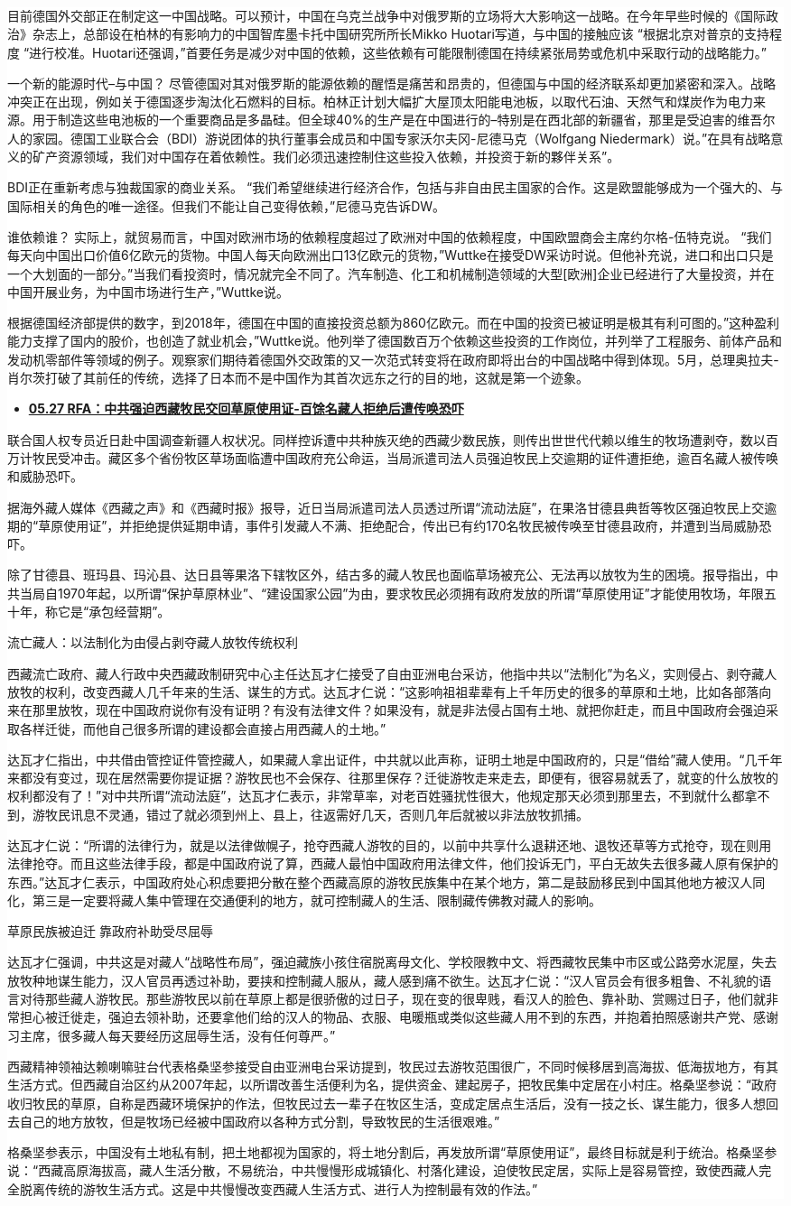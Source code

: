 目前德国外交部正在制定这一中国战略。可以预计，中国在乌克兰战争中对俄罗斯的立场将大大影响这一战略。在今年早些时候的《国际政治》杂志上，总部设在柏林的有影响力的中国智库墨卡托中国研究所所长Mikko Huotari写道，与中国的接触应该 “根据北京对普京的支持程度 “进行校准。Huotari还强调，”首要任务是减少对中国的依赖，这些依赖有可能限制德国在持续紧张局势或危机中采取行动的战略能力。”
 
一个新的能源时代–与中国？
尽管德国对其对俄罗斯的能源依赖的醒悟是痛苦和昂贵的，但德国与中国的经济联系却更加紧密和深入。战略冲突正在出现，例如关于德国逐步淘汰化石燃料的目标。柏林正计划大幅扩大屋顶太阳能电池板，以取代石油、天然气和煤炭作为电力来源。用于制造这些电池板的一个重要商品是多晶硅。但全球40%的生产是在中国进行的–特别是在西北部的新疆省，那里是受迫害的维吾尔人的家园。德国工业联合会（BDI）游说团体的执行董事会成员和中国专家沃尔夫冈-尼德马克（Wolfgang Niedermark）说。”在具有战略意义的矿产资源领域，我们对中国存在着依赖性。我们必须迅速控制住这些投入依赖，并投资于新的夥伴关系”。
 
BDI正在重新考虑与独裁国家的商业关系。
“我们希望继续进行经济合作，包括与非自由民主国家的合作。这是欧盟能够成为一个强大的、与国际相关的角色的唯一途径。但我们不能让自己变得依赖，”尼德马克告诉DW。
 
谁依赖谁？
实际上，就贸易而言，中国对欧洲市场的依赖程度超过了欧洲对中国的依赖程度，中国欧盟商会主席约尔格-伍特克说。
“我们每天向中国出口价值6亿欧元的货物。中国人每天向欧洲出口13亿欧元的货物，”Wuttke在接受DW采访时说。但他补充说，进口和出口只是一个大划面的一部分。”当我们看投资时，情况就完全不同了。汽车制造、化工和机械制造领域的大型[欧洲]企业已经进行了大量投资，并在中国开展业务，为中国市场进行生产，”Wuttke说。
 
根据德国经济部提供的数字，到2018年，德国在中国的直接投资总额为860亿欧元。而在中国的投资已被证明是极其有利可图的。”这种盈利能力支撑了国内的股价，也创造了就业机会，”Wuttke说。他列举了德国数百万个依赖这些投资的工作岗位，并列举了工程服务、前体产品和发动机零部件等领域的例子。观察家们期待着德国外交政策的又一次范式转变将在政府即将出台的中国战略中得到体现。5月，总理奥拉夫-肖尔茨打破了其前任的传统，选择了日本而不是中国作为其首次远东之行的目的地，这就是第一个迹象。

- **[05.27 RFA：中共强迫西藏牧民交回草原使用证-百馀名藏人拒绝后遭传唤恐吓](https://www.rfa.org/mandarin/yataibaodao/shaoshuminzu/hx-05272022081513.html#.YpELfmM3IVo.twitter)**

联合国人权专员近日赴中国调查新疆人权状况。同样控诉遭中共种族灭绝的西藏少数民族，则传出世世代代赖以维生的牧场遭剥夺，数以百万计牧民受冲击。藏区多个省份牧区草场面临遭中国政府充公命运，当局派遣司法人员强迫牧民上交逾期的证件遭拒绝，逾百名藏人被传唤和威胁恐吓。
 
据海外藏人媒体《西藏之声》和《西藏时报》报导，近日当局派遣司法人员透过所谓“流动法庭”，在果洛甘德县典哲等牧区强迫牧民上交逾期的“草原使用证”，并拒绝提供延期申请，事件引发藏人不满、拒绝配合，传出已有约170名牧民被传唤至甘德县政府，并遭到当局威胁恐吓。
 
除了甘德县、班玛县、玛沁县、达日县等果洛下辖牧区外，结古多的藏人牧民也面临草场被充公、无法再以放牧为生的困境。报导指出，中共当局自1970年起，以所谓“保护草原林业”、“建设国家公园”为由，要求牧民必须拥有政府发放的所谓“草原使用证”才能使用牧场，年限五十年，称它是“承包经营期”。
 
流亡藏人：以法制化为由侵占剥夺藏人放牧传统权利
 
西藏流亡政府、藏人行政中央西藏政制研究中心主任达瓦才仁接受了自由亚洲电台采访，他指中共以“法制化”为名义，实则侵占、剥夺藏人放牧的权利，改变西藏人几千年来的生活、谋生的方式。达瓦才仁说：“这影响祖祖辈辈有上千年历史的很多的草原和土地，比如各部落向来在那里放牧，现在中国政府说你有没有证明？有没有法律文件？如果没有，就是非法侵占国有土地、就把你赶走，而且中国政府会强迫采取各样迁徙，而他自己很多所谓的建设都会直接占用西藏人的土地。”
 
达瓦才仁指出，中共借由管控证件管控藏人，如果藏人拿出证件，中共就以此声称，证明土地是中国政府的，只是“借给”藏人使用。“几千年来都没有变过，现在居然需要你提证据？游牧民也不会保存、往那里保存？迁徙游牧走来走去，即便有，很容易就丢了，就变的什么放牧的权利都没有了！”对中共所谓“流动法庭”，达瓦才仁表示，非常草率，对老百姓骚扰性很大，他规定那天必须到那里去，不到就什么都拿不到，游牧民讯息不灵通，错过了就必须到州上、县上，往返需好几天，否则几年后就被以非法放牧抓捕。
 
达瓦才仁说：“所谓的法律行为，就是以法律做幌子，抢夺西藏人游牧的目的，以前中共享什么退耕还地、退牧还草等方式抢夺，现在则用法律抢夺。而且这些法律手段，都是中国政府说了算，西藏人最怕中国政府用法律文件，他们投诉无门，平白无故失去很多藏人原有保护的东西。”达瓦才仁表示，中国政府处心积虑要把分散在整个西藏高原的游牧民族集中在某个地方，第二是鼓励移民到中国其他地方被汉人同化，第三是一定要将藏人集中管理在交通便利的地方，就可控制藏人的生活、限制藏传佛教对藏人的影响。
 
草原民族被迫迁 靠政府补助受尽屈辱
 
达瓦才仁强调，中共这是对藏人“战略性布局”，强迫藏族小孩住宿脱离母文化、学校限教中文、将西藏牧民集中市区或公路旁水泥屋，失去放牧种地谋生能力，汉人官员再透过补助，要挟和控制藏人服从，藏人感到痛不欲生。达瓦才仁说：“汉人官员会有很多粗鲁、不礼貌的语言对待那些藏人游牧民。那些游牧民以前在草原上都是很骄傲的过日子，现在变的很卑贱，看汉人的脸色、靠补助、赏赐过日子，他们就非常担心被迁徙走，强迫去领补助，还要拿他们给的汉人的物品、衣服、电暖瓶或类似这些藏人用不到的东西，并抱着拍照感谢共产党、感谢习主席，很多藏人每天要经历这屈辱生活，没有任何尊严。”
 
西藏精神领袖达赖喇嘛驻台代表格桑坚参接受自由亚洲电台采访提到，牧民过去游牧范围很广，不同时候移居到高海拔、低海拔地方，有其生活方式。但西藏自治区约从2007年起，以所谓改善生活便利为名，提供资金、建起房子，把牧民集中定居在小村庄。格桑坚参说：“政府收归牧民的草原，自称是西藏环境保护的作法，但牧民过去一辈子在牧区生活，变成定居点生活后，没有一技之长、谋生能力，很多人想回去自己的地方放牧，但是牧场已经被中国政府以各种方式分割，导致牧民的生活很艰难。”
 
格桑坚参表示，中国没有土地私有制，把土地都视为国家的，将土地分割后，再发放所谓“草原使用证”，最终目标就是利于统治。格桑坚参说：“西藏高原海拔高，藏人生活分散，不易统治，中共慢慢形成城镇化、村落化建设，迫使牧民定居，实际上是容易管控，致使西藏人完全脱离传统的游牧生活方式。这是中共慢慢改变西藏人生活方式、进行人为控制最有效的作法。”
 